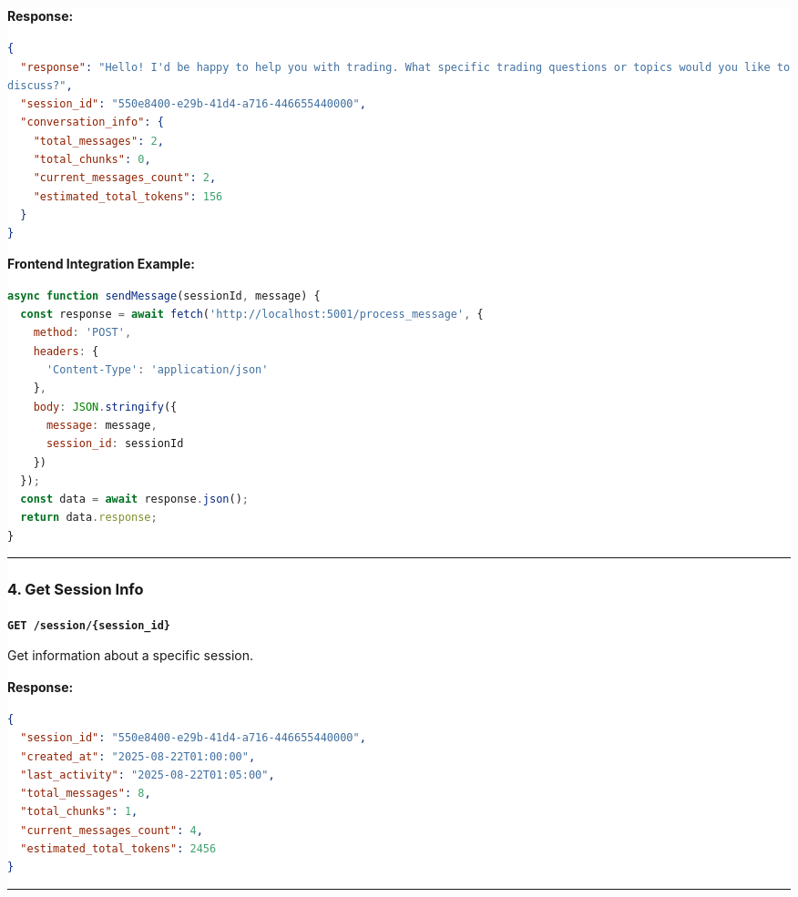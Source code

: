 **Response:**
```json
{
  "response": "Hello! I'd be happy to help you with trading. What specific trading questions or topics would you like to discuss?",
  "session_id": "550e8400-e29b-41d4-a716-446655440000",
  "conversation_info": {
    "total_messages": 2,
    "total_chunks": 0,
    "current_messages_count": 2,
    "estimated_total_tokens": 156
  }
}
```

**Frontend Integration Example:**
```javascript
async function sendMessage(sessionId, message) {
  const response = await fetch('http://localhost:5001/process_message', {
    method: 'POST',
    headers: {
      'Content-Type': 'application/json'
    },
    body: JSON.stringify({
      message: message,
      session_id: sessionId
    })
  });
  const data = await response.json();
  return data.response;
}
```

---

### 4. Get Session Info
**`GET /session/{session_id}`**

Get information about a specific session.

**Response:**
```json
{
  "session_id": "550e8400-e29b-41d4-a716-446655440000",
  "created_at": "2025-08-22T01:00:00",
  "last_activity": "2025-08-22T01:05:00",
  "total_messages": 8,
  "total_chunks": 1,
  "current_messages_count": 4,
  "estimated_total_tokens": 2456
}
```

---
